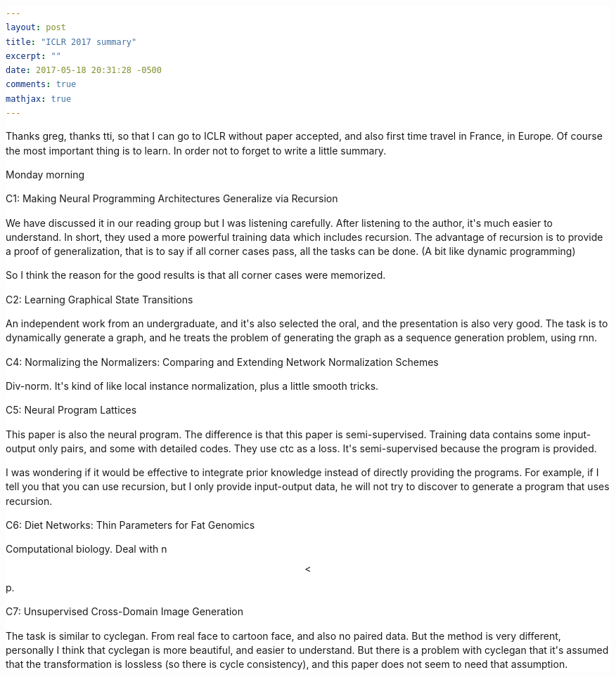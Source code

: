 ```yaml
---
layout: post
title: "ICLR 2017 summary"
excerpt: ""
date: 2017-05-18 20:31:28 -0500
comments: true
mathjax: true
---
```




Thanks greg, thanks tti, so that I can go to ICLR without paper accepted, and also first time travel in France, in Europe. Of course the most important thing is to learn. In order not to forget to write a little summary.

Monday morning

C1: Making Neural Programming Architectures Generalize via Recursion

We have discussed it in our reading group but I was listening carefully. After listening to the author, it's much easier to understand. In short, they used a more powerful training data which includes recursion. The advantage of recursion is to provide a proof of generalization, that is to say if all corner cases pass, all the tasks can be done. (A bit like dynamic programming)

So I think the reason for the good results is that all corner cases were memorized.

C2: Learning Graphical State Transitions

An independent work from an undergraduate, and it's also selected the oral, and the presentation is also very good. The task is to dynamically generate a graph, and he treats the problem of generating the graph as a sequence generation problem, using rnn.

C4: Normalizing the Normalizers: Comparing and Extending Network Normalization Schemes

Div-norm. It's kind of like local instance normalization, plus a little smooth tricks.

C5: Neural Program Lattices

This paper is also the neural program. The difference is that this paper is semi-supervised. Training data contains some input-output only pairs, and some with detailed codes. They use ctc as a loss. It's semi-supervised because the program is provided.

I was wondering if it would be effective to integrate prior knowledge instead of directly providing the programs. For example, if I tell you that you can use recursion, but I only provide input-output data, he will not try to discover to generate a program that uses recursion.

C6: Diet Networks: Thin Parameters for Fat Genomics

Computational biology. Deal with n$$<$$p.

C7: Unsupervised Cross-Domain Image Generation

The task is similar to cyclegan. From real face to cartoon face, and also no paired data. But the method is very different, personally I think that cyclegan is more beautiful, and easier to understand. But there is a problem with cyclegan that it's assumed that the transformation is lossless (so there is cycle consistency), and this paper does not seem to need that assumption.
